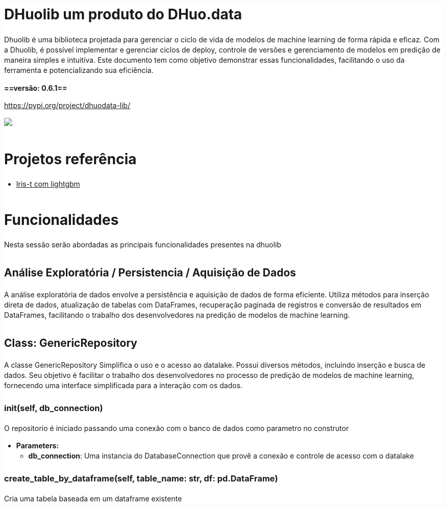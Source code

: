 # DHuolib um produto do DHuo.data

Dhuolib é uma biblioteca projetada para gerenciar o ciclo de vida de modelos de machine learning de forma rápida e eficaz. Com a Dhuolib, é possível implementar e gerenciar ciclos de deploy, controle de versões e gerenciamento de modelos em predição de maneira simples e intuitiva. Este documento tem como objetivo demonstrar essas funcionalidades, facilitando o uso da ferramenta e potencializando sua eficiência.

**==versão: 0.6.1==**

<https://pypi.org/project/dhuodata-lib/>


 ![](assets/imgs/dhuo.png)


# Projetos referência

* [Iris-t com lightgbm](/doc/projeto-iris-t-com-lightgbm-fhFtB2LIi2)

# Funcionalidades 

Nesta sessão serão abordadas as principais funcionalidades presentes na dhuolib 

## **Análise Exploratória / Persistencia / Aquisição de Dados**

A análise exploratória de dados envolve a persistência e aquisição de dados de forma eficiente. Utiliza métodos para inserção direta de dados, atualização de tabelas com DataFrames, recuperação paginada de registros e conversão de resultados em DataFrames, facilitando o trabalho dos desenvolvedores na predição de modelos de machine learning.

## **Class: GenericRepository**

A classe GenericRepository Simplifica o uso e o acesso ao datalake. Possui diversos métodos, incluindo inserção e busca de dados. Seu objetivo é facilitar o trabalho dos desenvolvedores no processo de predição de modelos de machine learning, fornecendo uma interface simplificada para a interação com os dados.

### **__init__(self, db_connection)**

O repositorio é iniciado passando uma conexão com o banco de dados como parametro no construtor

* **Parameters:**
  * **db_connection**: Uma instancia do DatabaseConnection que provê a conexão e controle de acesso com o datalake

### **create_table_by_dataframe(self, table_name: str, df: pd.DataFrame)**

Cria uma tabela baseada em um dataframe existente
